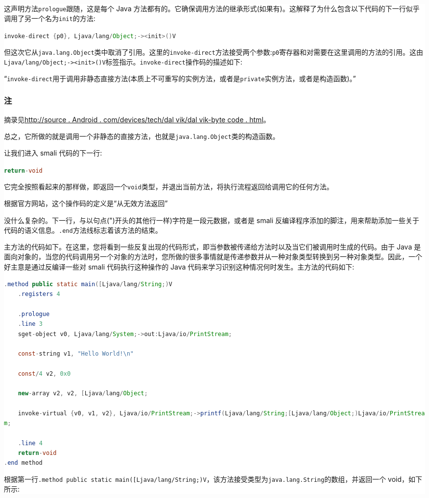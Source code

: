 这声明方法`prologue`跟随，这是每个 Java 方法都有的。它确保调用方法的继承形式(如果有)。这解释了为什么包含以下代码的下一行似乎调用了另一个名为`init`的方法:

```java
invoke-direct {p0}, Ljava/lang/Object;-><init>()V
```

但这次它从`java.lang.Object`类中取消了引用。这里的`invoke-direct`方法接受两个参数:`p0`寄存器和对需要在这里调用的方法的引用。这由`Ljava/lang/Object;-><init>()V`标签指示。`invoke-direct`操作码的描述如下:

“`invoke-direct`用于调用非静态直接方法(本质上不可重写的实例方法，或者是`private`实例方法，或者是构造函数)。”

### 注

摘录见[http://source . Android . com/devices/tech/dal vik/dal vik-byte code . html](http://source.android.com/devices/tech/dalvik/dalvik-bytecode.html)。

总之，它所做的就是调用一个非静态的直接方法，也就是`java.lang.Object`类的构造函数。

让我们进入 smali 代码的下一行:

```java
return-void
```

它完全按照看起来的那样做，即返回一个`void`类型，并退出当前方法，将执行流程返回给调用它的任何方法。

根据官方网站，这个操作码的定义是“从无效方法返回”

没什么复杂的。下一行，与以句点(")开头的其他行一样)字符是一段元数据，或者是 smali 反编译程序添加的脚注，用来帮助添加一些关于代码的语义信息。`.end`方法线标志着该方法的结束。

主方法的代码如下。在这里，您将看到一些反复出现的代码形式，即当参数被传递给方法时以及当它们被调用时生成的代码。由于 Java 是面向对象的，当您的代码调用另一个对象的方法时，您所做的很多事情就是传递参数并从一种对象类型转换到另一种对象类型。因此，一个好主意是通过反编译一些对 smali 代码执行这种操作的 Java 代码来学习识别这种情况何时发生。主方法的代码如下:

```java
.method public static main([Ljava/lang/String;)V
    .registers 4

    .prologue
    .line 3
    sget-object v0, Ljava/lang/System;->out:Ljava/io/PrintStream;

    const-string v1, "Hello World!\n"

    const/4 v2, 0x0

    new-array v2, v2, [Ljava/lang/Object;

    invoke-virtual {v0, v1, v2}, Ljava/io/PrintStream;->printf(Ljava/lang/String;[Ljava/lang/Object;)Ljava/io/PrintStream;

    .line 4
    return-void
.end method
```

根据第一行`.method public static main([Ljava/lang/String;)V`，该方法接受类型为`java.lang.String`的数组，并返回一个 void，如下所示:
